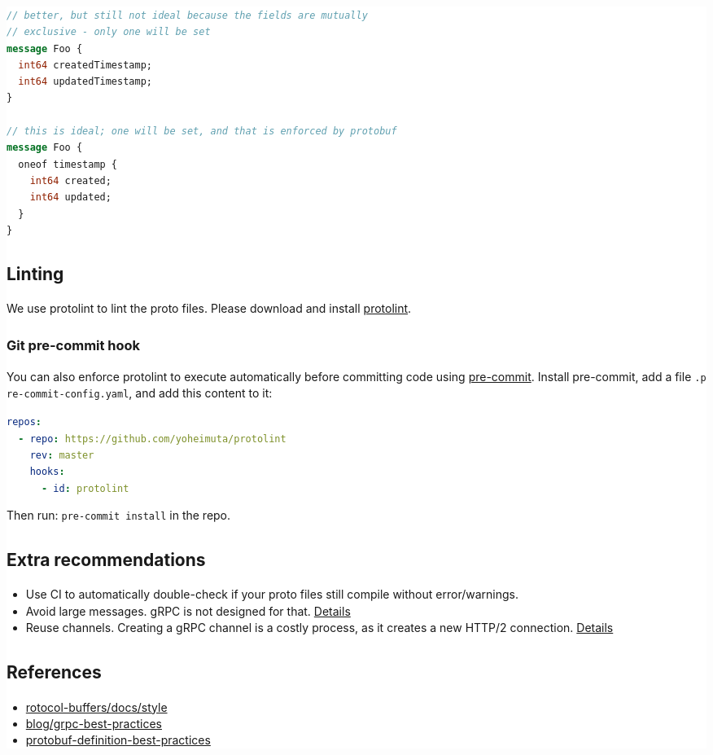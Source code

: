 ```proto
// better, but still not ideal because the fields are mutually
// exclusive - only one will be set
message Foo {
  int64 createdTimestamp;
  int64 updatedTimestamp;
}

// this is ideal; one will be set, and that is enforced by protobuf
message Foo {
  oneof timestamp {
    int64 created;
    int64 updated;
  }
}
```

## Linting

We use protolint to lint the proto files. Please download and
install [protolint](https://github.com/yoheimuta/protolint/releases).

### Git pre-commit hook

You can also enforce protolint to execute automatically before committing code
using [pre-commit](https://pre-commit.com/). Install pre-commit, add a file `.pre-commit-config.yaml`, and add this
content to it:

```yaml
repos:
  - repo: https://github.com/yoheimuta/protolint
    rev: master
    hooks:
      - id: protolint
```

Then run: `pre-commit install` in the repo.

## Extra recommendations

- Use CI to automatically double-check if your proto files still compile without error/warnings.
- Avoid large messages. gRPC is not designed for
  that. [Details](https://kreya.app/blog/grpc-best-practices/#large-messages)
- Reuse channels. Creating a gRPC channel is a costly process, as it creates a new HTTP/2
  connection. [Details](https://kreya.app/blog/grpc-best-practices/#reuse-channels)

## References

- [rotocol-buffers/docs/style](https://developers.google.com/protocol-buffers/docs/style)
- [blog/grpc-best-practices](https://kreya.app/blog/grpc-best-practices/)
- [protobuf-definition-best-practices](https://medium.com/@akhaku/protobuf-definition-best-practices-87f281576f31)
